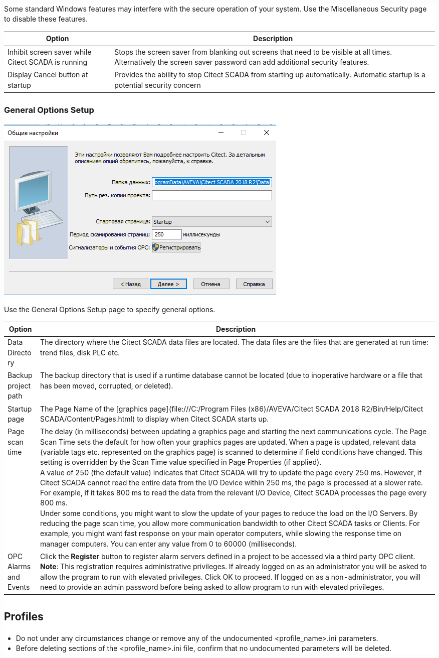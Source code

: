 Some standard Windows features may interfere  with the secure operation of your system. Use the Miscellaneous Security page to disable these features.

| Option                                             | Description                                                  |
| -------------------------------------------------- | ------------------------------------------------------------ |
| Inhibit screen saver while Citect SCADA is running | Stops the screen saver from  blanking out screens that need to be visible at all times. Alternatively the screen saver password can add additional security features. |
| Display Cancel button at startup                   | Provides the ability to stop Citect SCADA from starting up automatically. Automatic startup is a potential security concern |

### General Options Setup 	

![image-20211024203242311](media/image-20211024203242311.png)

Use the General Options Setup page to specify general options.

| Option                | Description                                                  |
| --------------------- | ------------------------------------------------------------ |
| Data Directory        | The directory where the Citect SCADA data files are located. The data files are the files that are generated at run time: trend files, disk PLC etc. |
| Backup project path   | The backup directory that is  used if a runtime database cannot be located (due to inoperative  hardware or a file that has been moved, corrupted, or deleted). |
| Startup page          | The Page Name of the [graphics page](file:///C:/Program Files (x86)/AVEVA/Citect SCADA 2018 R2/Bin/Help/Citect SCADA/Content/Pages.html) to display when Citect SCADA starts up. |
| Page scan time        | The delay (in milliseconds)  between updating a graphics page and starting the next communications  cycle. The Page Scan Time sets the default for how often your graphics  pages are updated. When a page is updated, relevant data (variable tags  etc. represented on the graphics page) is scanned to determine if field  conditions have changed. This setting is overridden by the Scan Time  value specified in Page Properties (if applied).  <br />A value of 250 (the default value) indicates that Citect SCADA will try to update the page every 250 ms. However, if Citect SCADA cannot read the entire data from the I/O Device within 250 ms, the page is processed at a slower rate. For example, if it takes 800 ms to read  the data from the relevant I/O Device, Citect SCADA processes the page every 800 ms.  <br />Under some conditions, you  might want to slow the update of your pages to reduce the load on the  I/O Servers. By reducing the page scan time, you allow more  communication bandwidth to other Citect SCADA tasks or Clients. For example, you might want fast response on your  main operator computers, while slowing the response time on manager  computers. You can enter any value from 0 to 60000 (milliseconds). |
| OPC Alarms and Events | Click the **Register** button to register alarm servers defined in a project to be accessed via a third party OPC client. <br />**Note**: This registration requires administrative privileges. If already logged on  as an administrator you will be asked to allow the program to run with  elevated privileges. Click OK to proceed. If  logged on as a  non-administrator, you will need  to provide an admin password before  being asked to allow program to run with elevated privileges. |



## Profiles

- Do not under any circumstances change or remove any of the undocumented <profile_name>.ini parameters.
- Before deleting sections of the <profile_name>.ini file, confirm that no undocumented parameters will be deleted.
